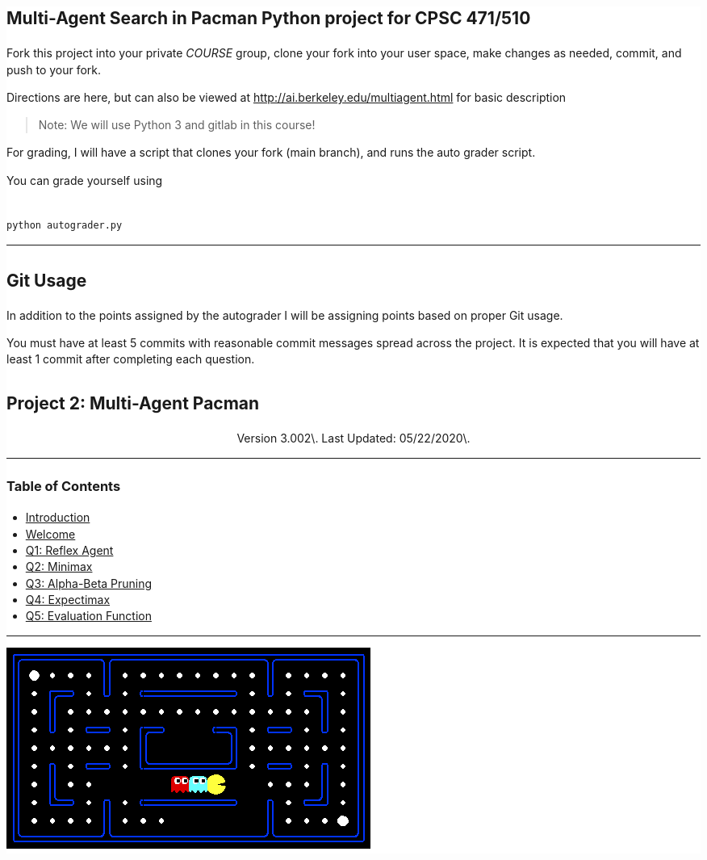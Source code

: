 
## Multi-Agent Search in Pacman Python project for CPSC 471/510

Fork this project into your private *COURSE* group, clone your fork into your user space, make changes as needed, commit, and push to your fork.

Directions are here, but can also be viewed at  http://ai.berkeley.edu/multiagent.html for basic description

> Note: We will use Python 3 and gitlab in this course!


For grading, I will have a script that clones your fork (main branch), and runs the auto grader script.

You can grade yourself using
<pre><code>
python autograder.py
</code></pre>

***
## Git Usage

In addition to the points assigned by the autograder I will be assigning points based on proper Git usage.

You must have at least 5 commits with reasonable commit messages spread across the project.
It is expected that you will have at least 1 commit after completing each question.

## Project 2: Multi-Agent Pacman

<center>Version 3.002\. Last Updated: 05/22/2020\.</center>

* * *

### Table of Contents

*   [Introduction](#Introduction)
*   [Welcome](#Welcome)
*   [Q1: Reflex Agent](#Q1)
*   [Q2: Minimax](#Q2)
*   [Q3: Alpha-Beta Pruning](#Q3)
*   [Q4: Expectimax](#Q4)
*   [Q5: Evaluation Function](#Q5)

* * *


![](img/pacman_multi_agent.png)
